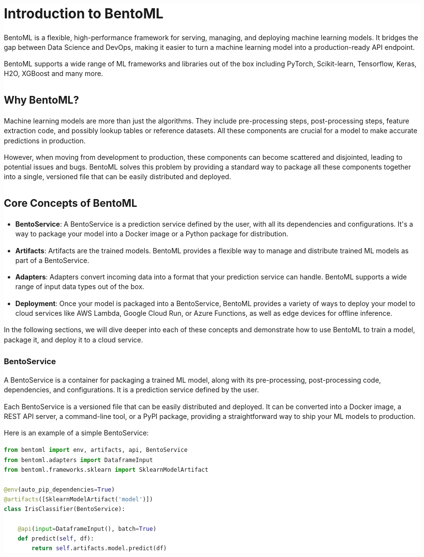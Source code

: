 # Introduction to BentoML

BentoML is a flexible, high-performance framework for serving, managing, and deploying machine learning models. It bridges the gap between Data Science and DevOps, making it easier to turn a machine learning model into a production-ready API endpoint.

BentoML supports a wide range of ML frameworks and libraries out of the box including PyTorch, Scikit-learn, Tensorflow, Keras, H2O, XGBoost and many more.

## Why BentoML?

Machine learning models are more than just the algorithms. They include pre-processing steps, post-processing steps, feature extraction code, and possibly lookup tables or reference datasets. All these components are crucial for a model to make accurate predictions in production.

However, when moving from development to production, these components can become scattered and disjointed, leading to potential issues and bugs. BentoML solves this problem by providing a standard way to package all these components together into a single, versioned file that can be easily distributed and deployed.

## Core Concepts of BentoML

- **BentoService**: A BentoService is a prediction service defined by the user, with all its dependencies and configurations. It's a way to package your model into a Docker image or a Python package for distribution.

- **Artifacts**: Artifacts are the trained models. BentoML provides a flexible way to manage and distribute trained ML models as part of a BentoService.

- **Adapters**: Adapters convert incoming data into a format that your prediction service can handle. BentoML supports a wide range of input data types out of the box.

- **Deployment**: Once your model is packaged into a BentoService, BentoML provides a variety of ways to deploy your model to cloud services like AWS Lambda, Google Cloud Run, or Azure Functions, as well as edge devices for offline inference.

In the following sections, we will dive deeper into each of these concepts and demonstrate how to use BentoML to train a model, package it, and deploy it to a cloud service.

### BentoService

A BentoService is a container for packaging a trained ML model, along with its pre-processing, post-processing code, dependencies, and configurations. It is a prediction service defined by the user.

Each BentoService is a versioned file that can be easily distributed and deployed. It can be converted into a Docker image, a REST API server, a command-line tool, or a PyPI package, providing a straightforward way to ship your ML models to production.

Here is an example of a simple BentoService:

```python
from bentoml import env, artifacts, api, BentoService
from bentoml.adapters import DataframeInput
from bentoml.frameworks.sklearn import SklearnModelArtifact

@env(auto_pip_dependencies=True)
@artifacts([SklearnModelArtifact('model')])
class IrisClassifier(BentoService):

    @api(input=DataframeInput(), batch=True)
    def predict(self, df):
        return self.artifacts.model.predict(df)
```

